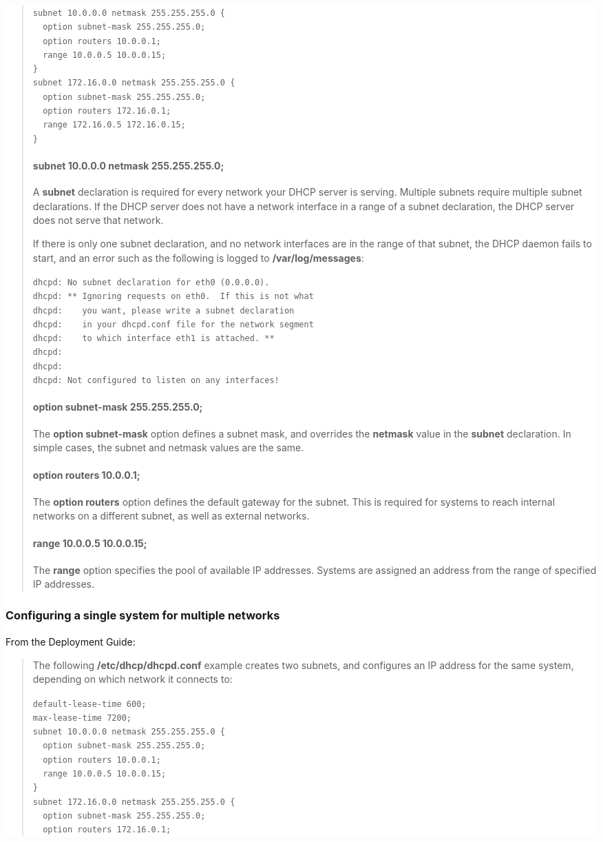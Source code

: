 >     subnet 10.0.0.0 netmask 255.255.255.0 {
>       option subnet-mask 255.255.255.0;
>       option routers 10.0.0.1;
>       range 10.0.0.5 10.0.0.15;
>     }
>     subnet 172.16.0.0 netmask 255.255.255.0 {
>       option subnet-mask 255.255.255.0;
>       option routers 172.16.0.1;
>       range 172.16.0.5 172.16.0.15;
>     }
>
>
> #### subnet 10.0.0.0 netmask 255.255.255.0;
>
> A **subnet** declaration is required for every network your DHCP server is serving. Multiple subnets require multiple subnet declarations. If the DHCP server does not have a network interface in a range of a subnet declaration, the DHCP server does not serve that network.
>
> If there is only one subnet declaration, and no network interfaces are in the range of that subnet, the DHCP daemon fails to start, and an error such as the following is logged to **/var/log/messages**:
>
>     dhcpd: No subnet declaration for eth0 (0.0.0.0).
>     dhcpd: ** Ignoring requests on eth0.  If this is not what
>     dhcpd:    you want, please write a subnet declaration
>     dhcpd:    in your dhcpd.conf file for the network segment
>     dhcpd:    to which interface eth1 is attached. **
>     dhcpd:
>     dhcpd:
>     dhcpd: Not configured to listen on any interfaces!
>
>
> #### option subnet-mask 255.255.255.0;
>
> The **option subnet-mask** option defines a subnet mask, and overrides the **netmask** value in the **subnet** declaration. In simple cases, the subnet and netmask values are the same.
>
> #### option routers 10.0.0.1;
>
> The **option routers** option defines the default gateway for the subnet. This is required for systems to reach internal networks on a different subnet, as well as external networks.
>
> #### range 10.0.0.5 10.0.0.15;
>
> The **range** option specifies the pool of available IP addresses. Systems are assigned an address from the range of specified IP addresses.

### Configuring a single system for multiple networks

From the Deployment Guide:

> The following **/etc/dhcp/dhcpd.conf** example creates two subnets, and configures an IP address for the same system, depending on which network it connects to:
>
>     default-lease-time 600;
>     max-lease-time 7200;
>     subnet 10.0.0.0 netmask 255.255.255.0 {
>       option subnet-mask 255.255.255.0;
>       option routers 10.0.0.1;
>       range 10.0.0.5 10.0.0.15;
>     }
>     subnet 172.16.0.0 netmask 255.255.255.0 {
>       option subnet-mask 255.255.255.0;
>       option routers 172.16.0.1;